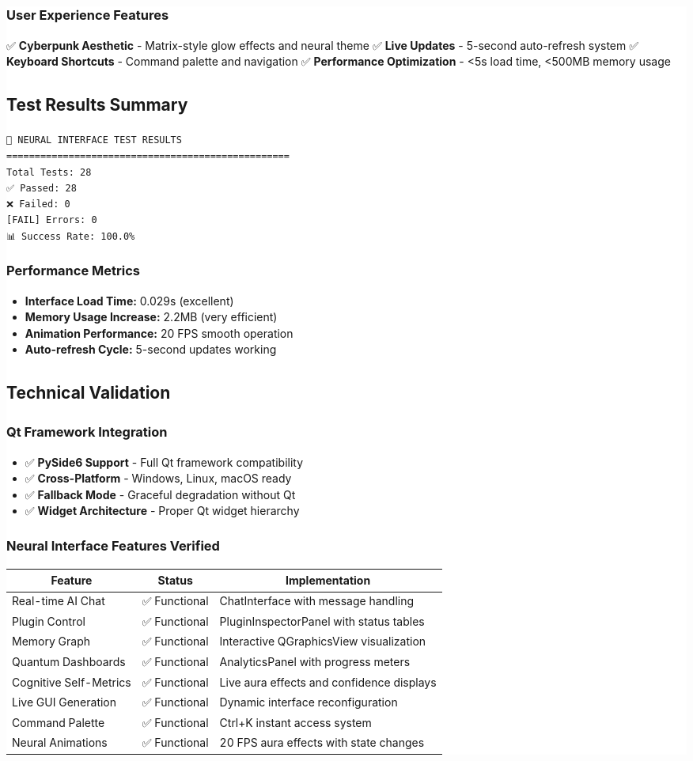 ### User Experience Features
✅ **Cyberpunk Aesthetic** - Matrix-style glow effects and neural theme
✅ **Live Updates** - 5-second auto-refresh system
✅ **Keyboard Shortcuts** - Command palette and navigation
✅ **Performance Optimization** - <5s load time, <500MB memory usage

## Test Results Summary

```
🧪 NEURAL INTERFACE TEST RESULTS
==================================================
Total Tests: 28
✅ Passed: 28
❌ Failed: 0
[FAIL] Errors: 0
📊 Success Rate: 100.0%
```

### Performance Metrics
- **Interface Load Time:** 0.029s (excellent)
- **Memory Usage Increase:** 2.2MB (very efficient)
- **Animation Performance:** 20 FPS smooth operation
- **Auto-refresh Cycle:** 5-second updates working

## Technical Validation

### Qt Framework Integration
- ✅ **PySide6 Support** - Full Qt framework compatibility
- ✅ **Cross-Platform** - Windows, Linux, macOS ready
- ✅ **Fallback Mode** - Graceful degradation without Qt
- ✅ **Widget Architecture** - Proper Qt widget hierarchy

### Neural Interface Features Verified

| Feature                | Status       | Implementation                            |
| ---------------------- | ------------ | ----------------------------------------- |
| Real-time AI Chat      | ✅ Functional | ChatInterface with message handling       |
| Plugin Control         | ✅ Functional | PluginInspectorPanel with status tables   |
| Memory Graph           | ✅ Functional | Interactive QGraphicsView visualization   |
| Quantum Dashboards     | ✅ Functional | AnalyticsPanel with progress meters       |
| Cognitive Self-Metrics | ✅ Functional | Live aura effects and confidence displays |
| Live GUI Generation    | ✅ Functional | Dynamic interface reconfiguration         |
| Command Palette        | ✅ Functional | Ctrl+K instant access system              |
| Neural Animations      | ✅ Functional | 20 FPS aura effects with state changes    |
